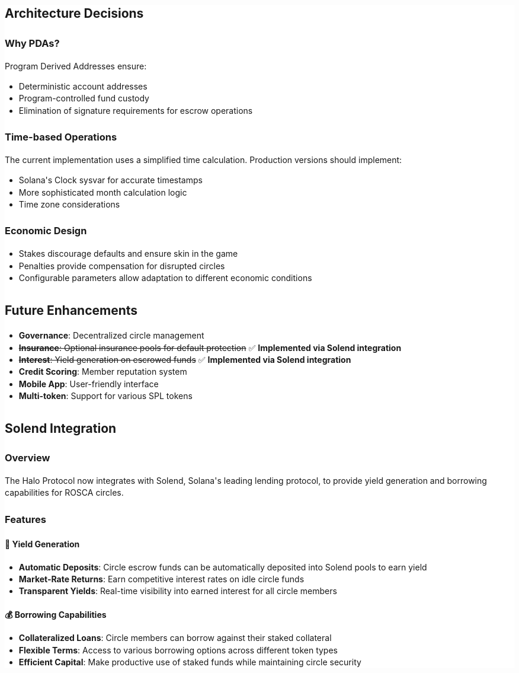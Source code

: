 ## Architecture Decisions

### Why PDAs?
Program Derived Addresses ensure:
- Deterministic account addresses
- Program-controlled fund custody
- Elimination of signature requirements for escrow operations

### Time-based Operations
The current implementation uses a simplified time calculation. Production versions should implement:
- Solana's Clock sysvar for accurate timestamps
- More sophisticated month calculation logic
- Time zone considerations

### Economic Design
- Stakes discourage defaults and ensure skin in the game
- Penalties provide compensation for disrupted circles
- Configurable parameters allow adaptation to different economic conditions

## Future Enhancements

- **Governance**: Decentralized circle management
- ~~**Insurance**: Optional insurance pools for default protection~~ ✅ **Implemented via Solend integration**
- ~~**Interest**: Yield generation on escrowed funds~~ ✅ **Implemented via Solend integration** 
- **Credit Scoring**: Member reputation system
- **Mobile App**: User-friendly interface
- **Multi-token**: Support for various SPL tokens

## Solend Integration

### Overview
The Halo Protocol now integrates with Solend, Solana's leading lending protocol, to provide yield generation and borrowing capabilities for ROSCA circles.

### Features

#### 🏦 Yield Generation
- **Automatic Deposits**: Circle escrow funds can be automatically deposited into Solend pools to earn yield
- **Market-Rate Returns**: Earn competitive interest rates on idle circle funds
- **Transparent Yields**: Real-time visibility into earned interest for all circle members

#### 💰 Borrowing Capabilities  
- **Collateralized Loans**: Circle members can borrow against their staked collateral
- **Flexible Terms**: Access to various borrowing options across different token types
- **Efficient Capital**: Make productive use of staked funds while maintaining circle security
